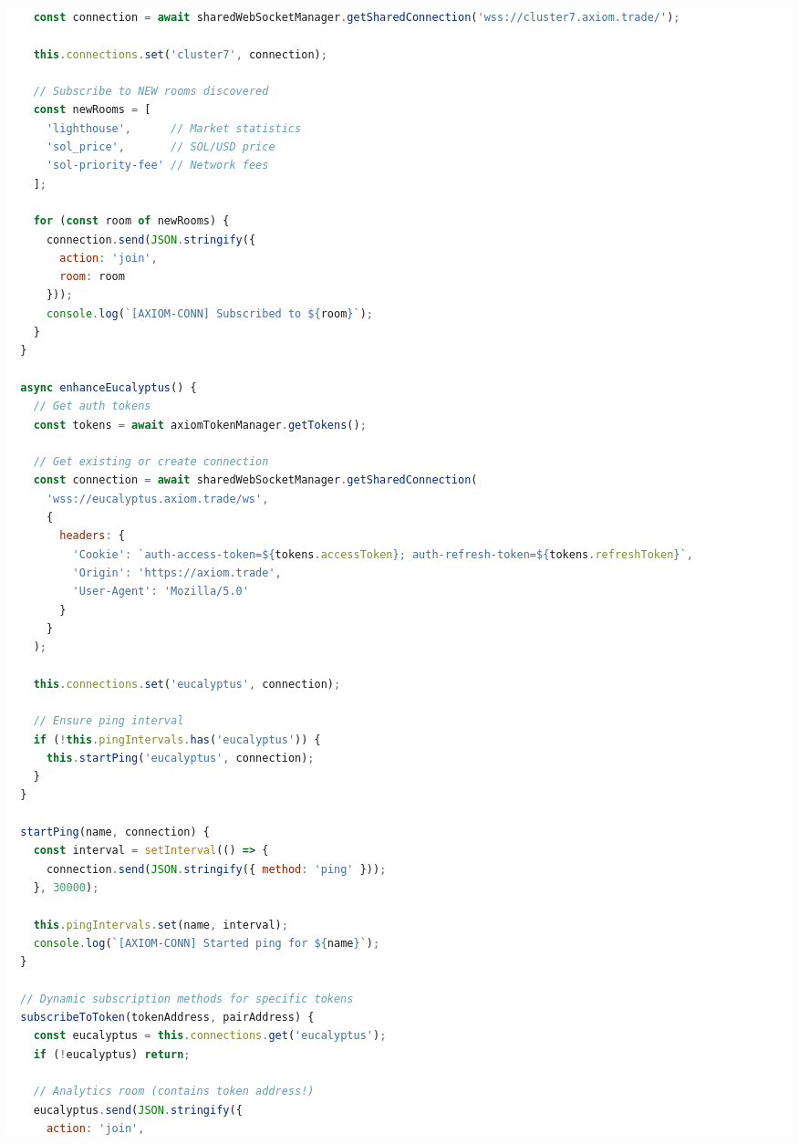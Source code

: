 ```javascript
    const connection = await sharedWebSocketManager.getSharedConnection('wss://cluster7.axiom.trade/');
    
    this.connections.set('cluster7', connection);
    
    // Subscribe to NEW rooms discovered
    const newRooms = [
      'lighthouse',      // Market statistics
      'sol_price',       // SOL/USD price
      'sol-priority-fee' // Network fees
    ];
    
    for (const room of newRooms) {
      connection.send(JSON.stringify({
        action: 'join',
        room: room
      }));
      console.log(`[AXIOM-CONN] Subscribed to ${room}`);
    }
  }
  
  async enhanceEucalyptus() {
    // Get auth tokens
    const tokens = await axiomTokenManager.getTokens();
    
    // Get existing or create connection
    const connection = await sharedWebSocketManager.getSharedConnection(
      'wss://eucalyptus.axiom.trade/ws',
      {
        headers: {
          'Cookie': `auth-access-token=${tokens.accessToken}; auth-refresh-token=${tokens.refreshToken}`,
          'Origin': 'https://axiom.trade',
          'User-Agent': 'Mozilla/5.0'
        }
      }
    );
    
    this.connections.set('eucalyptus', connection);
    
    // Ensure ping interval
    if (!this.pingIntervals.has('eucalyptus')) {
      this.startPing('eucalyptus', connection);
    }
  }
  
  startPing(name, connection) {
    const interval = setInterval(() => {
      connection.send(JSON.stringify({ method: 'ping' }));
    }, 30000);
    
    this.pingIntervals.set(name, interval);
    console.log(`[AXIOM-CONN] Started ping for ${name}`);
  }
  
  // Dynamic subscription methods for specific tokens
  subscribeToToken(tokenAddress, pairAddress) {
    const eucalyptus = this.connections.get('eucalyptus');
    if (!eucalyptus) return;
    
    // Analytics room (contains token address!)
    eucalyptus.send(JSON.stringify({
      action: 'join',
```